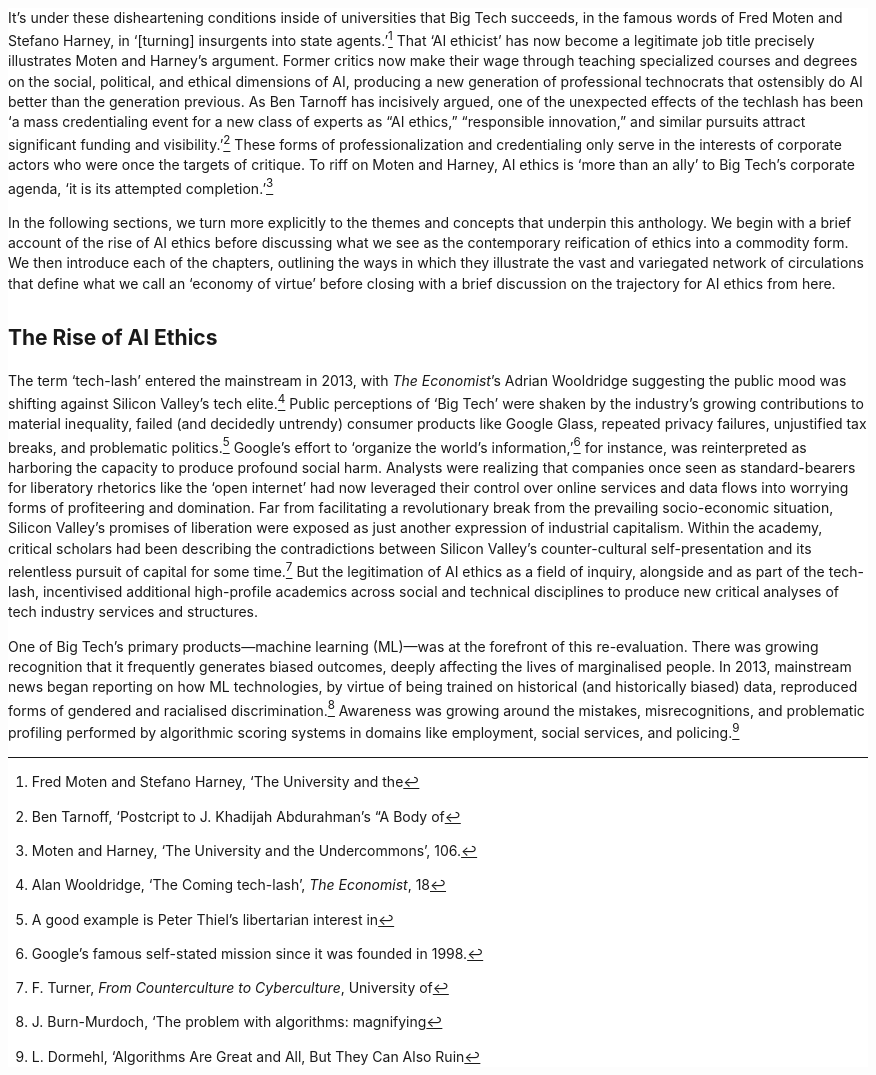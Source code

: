 It’s under these disheartening conditions inside of universities that
Big Tech succeeds, in the famous words of Fred Moten and Stefano Harney,
in ‘\[turning\] insurgents into state agents.’[^03Introduction_25] That ‘AI ethicist’
has now become a legitimate job title precisely illustrates Moten and
Harney’s argument. Former critics now make their wage through teaching
specialized courses and degrees on the social, political, and ethical
dimensions of AI, producing a new generation of professional technocrats
that ostensibly do AI better than the generation previous. As Ben
Tarnoff has incisively argued, one of the unexpected effects of the
techlash has been ‘a mass credentialing event for a new class of experts
as “AI ethics,” “responsible innovation,” and similar pursuits attract
significant funding and visibility.’[^03Introduction_26] These forms of
professionalization and credentialing only serve in the interests of
corporate actors who were once the targets of critique. To riff on Moten
and Harney, AI ethics is ‘more than an ally’ to Big Tech’s corporate
agenda, ‘it is its attempted completion.’[^03Introduction_27]

In the following sections, we turn more explicitly to the themes and
concepts that underpin this anthology. We begin with a brief account of
the rise of AI ethics before discussing what we see as the contemporary
reification of ethics into a commodity form. We then introduce each of
the chapters, outlining the ways in which they illustrate the vast and
variegated network of circulations that define what we call an ‘economy
of virtue’ before closing with a brief discussion on the trajectory for
AI ethics from here.

## The Rise of AI Ethics

The term ‘tech-lash’ entered the mainstream in 2013, with *The
Economist*’s Adrian Wooldridge suggesting the public mood was shifting
against Silicon Valley’s tech elite.[^03Introduction_28] Public perceptions of ‘Big
Tech’ were shaken by the industry’s growing contributions to material
inequality, failed (and decidedly untrendy) consumer products like
Google Glass, repeated privacy failures, unjustified tax breaks, and
problematic politics.[^03Introduction_29] Google’s effort to ‘organize the world’s
information,’[^03Introduction_30] for instance, was reinterpreted as harboring the
capacity to produce profound social harm. Analysts were realizing that
companies once seen as standard-bearers for liberatory rhetorics like
the ‘open internet’ had now leveraged their control over online services
and data flows into worrying forms of profiteering and domination. Far
from facilitating a revolutionary break from the prevailing
socio-economic situation, Silicon Valley’s promises of liberation were
exposed as just another expression of industrial capitalism. Within the
academy, critical scholars had been describing the contradictions
between Silicon Valley’s counter-cultural self-presentation and its
relentless pursuit of capital for some time.[^03Introduction_31] But the legitimation
of AI ethics as a field of inquiry, alongside and as part of the
tech-lash, incentivised additional high-profile academics across social
and technical disciplines to produce new critical analyses of tech
industry services and structures.

One of Big Tech’s primary products—machine learning (ML)—was at the
forefront of this re-evaluation. There was growing recognition that it
frequently generates biased outcomes, deeply affecting the lives of
marginalised people. In 2013, mainstream news began reporting on how ML
technologies, by virtue of being trained on historical (and historically
biased) data, reproduced forms of gendered and racialised
discrimination.[^03Introduction_32] Awareness was growing around the mistakes,
misrecognitions, and problematic profiling performed by algorithmic
scoring systems in domains like employment, social services, and
policing.[^03Introduction_33]


[^03Introduction_1]: Elettra Bietti, ‘From Ethics Washing to Ethics Bashing: A View on
[^03Introduction_2]: Bietti, ‘From Ethics Washing to Ethics Bashing: A View on Tech
[^03Introduction_3]: Thao Phan, Jake Goldenfein, Monique Mann, and Declan Kuch,
[^03Introduction_4]: Meredith Whittaker, ‘The Steep Cost of Capture’, *Interactions*
[^03Introduction_5]: See, for example, Abeba Birhane, Elayne Ruane, Thomas Laurent,
[^03Introduction_6]: Bietti, ‘From Ethics Washing to Ethics Bashing’, 211 & 217.
[^03Introduction_7]: Ben Wagner, ‘Ethics as an Escape from Regulation. From
[^03Introduction_8]: Bietti, ‘From Ethics Washing to Ethics Bashing’.
[^03Introduction_9]: Rashida Richardson in Bobbie Johnson and Gideon Lichfield, ‘Hey
[^03Introduction_10]: Jake Metcalf in Johnson & Lichfield, ‘Hey Google, Sorry You Lost
[^03Introduction_11]: Adam Greenfield in Johnson & Lichfield, ‘Hey Google, Sorry You
[^03Introduction_12]: Julia Powles and Helen Nissenbaum, ‘The Seductive Diversion of
[^03Introduction_13]: Lily Hu, ‘Tech Ethics: Speaking Ethics to Power, or Power
[^03Introduction_14]: Luke Munn, ‘The Uselessness of AI Ethics’, *AI and Ethics*, 23
[^03Introduction_15]: Karen Hao, ‘In 2020, Let’s Stop AI Ethics-Washing and Actually Do
[^03Introduction_16]: See Phan et al, ‘Economies of Virtue: The Circulation of “Ethics”
[^03Introduction_17]: The Australian Research Council’s DECRA (Discovery Early Career
[^03Introduction_18]: Gregory Michael McCarthy and Kanishka Jayasuriya, ‘A Review into
[^03Introduction_19]: Julie Hare, ‘Wage Theft Is “Systemic”: 21 Universities under
[^03Introduction_20]: Hu, ‘Tech Ethics: Speaking Ethics to Power, or Power Speaking
[^03Introduction_21]: Hu, ‘Tech Ethics: Speaking Ethics to Power, or Power Speaking
[^03Introduction_22]: Lee Vinsel, ‘You’re Doing It Wrong: Notes on Criticism and
[^03Introduction_23]: socialsciences.org.au/publications/annual-report-2021/.
[^03Introduction_24]: Joel Barnes. ‘Defunding Arts Degrees Is the Latest Battle in a
[^03Introduction_25]: Fred Moten and Stefano Harney, ‘The University and the
[^03Introduction_26]: Ben Tarnoff, ‘Postcript to J. Khadijah Abdurahman’s “A Body of
[^03Introduction_27]: Moten and Harney, ‘The University and the Undercommons’, 106.
[^03Introduction_28]: Alan Wooldridge, ‘The Coming tech-lash’, *The Economist*, 18
[^03Introduction_29]: A good example is Peter Thiel’s libertarian interest in
[^03Introduction_30]: Google’s famous self-stated mission since it was founded in 1998.
[^03Introduction_31]: F. Turner, *From Counterculture to Cyberculture*, University of
[^03Introduction_32]: J. Burn-Murdoch, ‘The problem with algorithms: magnifying
[^03Introduction_33]: L. Dormehl, ‘Algorithms Are Great and All, But They Can Also Ruin
[^03Introduction_34]: C. Dwork, M. Hardt, T. Pitassi, O. Reingold, & R. Zemel,
[^03Introduction_35]: L. Sweeney, ‘Discrimination in Online Ad Delivery: Google Ads,
[^03Introduction_36]: K. Crawford, ‘The Hidden Biases in Big Data’, *Harvard Business
[^03Introduction_37]: N. Diakopoulos, ‘Race Against the Algorithms’, *The Atlantic*, 4
[^03Introduction_38]: S. Noble, ‘Missed Connections: What Search Engines Say About
[^03Introduction_39]: S. Barocas, and A. Selbst, ‘Big Data’s Disparate Impact’,
[^03Introduction_40]: https://civilrights.org/2014/02/27/civil-rights-principles-era-big-data.
[^03Introduction_41]: Upturn, *Civil Rights, Big Data and Our Algorithmic Future: A
[^03Introduction_42]: See https://governingalgorithms.org/.
[^03Introduction_43]: A. Rosenblat, T. Kneese, and d. boyd, ‘Algorithmic
[^03Introduction_44]: See, for example, https://www.fatml.org/.
[^03Introduction_45]: For further discussion, see Phan et al, ‘‘Economies of Virtue:
[^03Introduction_46]: Lily Hu, ‘Tech Ethics: Speaking Ethics to Power, or Power
[^03Introduction_47]: J. Khadijah Abdurahman, ‘On the Moral Collapse of AI Ethics’ *Medium* blog,8 December 2020,https://upfromthecracks.medium.com/on-the-moral-collapse-of-ai-	ethics-791cbc7df872.;Karen Hao, ‘A Leading AI Ethics Researcher Says She’s Been Fired from 	Google’, *MIT Technology Review*, 3 December 2020,https://www.technologyreview.com/	2020/12/03/1013065/google-ai-ethics-lead-timnit-gebru-fired/.
[^03Introduction_48]: Whittaker, ‘The Steep Cost of Capture’.
[^03Introduction_49]: see, for example, Sara Ahmed, *On Being Included: Racism and
[^03Introduction_50]: see Sara Ahmed, “The Language of Diversity.” *Ethnic and Racial
[^03Introduction_51]: see Powles and Nissenbaum, ‘The Seductive Diversion of ‘Solving’
[^03Introduction_52]: Pierre Bourdieu, *Science of Science and Reflexivity,* University
[^03Introduction_53]: Jake Goldenfein and Daniel Griffin, ‘Google Scholar: Platforming